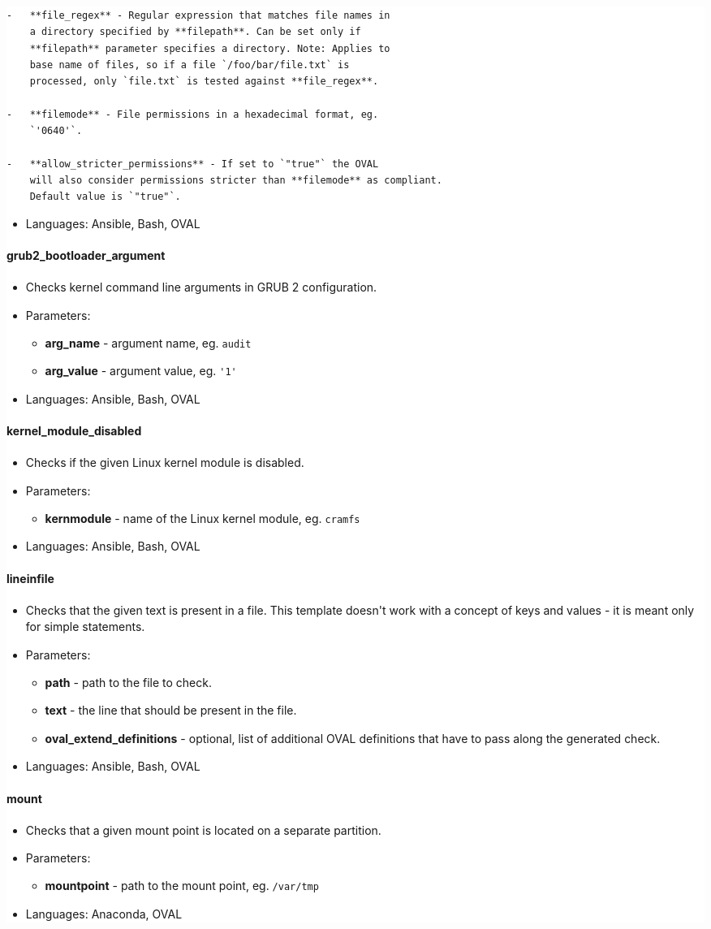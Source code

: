     -   **file_regex** - Regular expression that matches file names in
        a directory specified by **filepath**. Can be set only if
        **filepath** parameter specifies a directory. Note: Applies to
        base name of files, so if a file `/foo/bar/file.txt` is
        processed, only `file.txt` is tested against **file_regex**.

    -   **filemode** - File permissions in a hexadecimal format, eg.
        `'0640'`.

    -   **allow_stricter_permissions** - If set to `"true"` the OVAL
        will also consider permissions stricter than **filemode** as compliant.
        Default value is `"true"`.

-   Languages: Ansible, Bash, OVAL

#### grub2_bootloader_argument
-   Checks kernel command line arguments in GRUB 2 configuration.

-   Parameters:

    -   **arg_name** - argument name, eg. `audit`

    -   **arg_value** - argument value, eg. `'1'`

-   Languages: Ansible, Bash, OVAL

#### kernel_module_disabled
-   Checks if the given Linux kernel module is disabled.

-   Parameters:

    -   **kernmodule** - name of the Linux kernel module, eg. `cramfs`

-   Languages: Ansible, Bash, OVAL

#### lineinfile
-   Checks that the given text is present in a file.
    This template doesn't work with a concept of keys and values - it is meant
    only for simple statements.

-   Parameters:

    -   **path** - path to the file to check.

    -   **text** - the line that should be present in the file.

    -   **oval_extend_definitions** - optional, list of additional OVAL
        definitions that have to pass along the generated check.

-   Languages: Ansible, Bash, OVAL


#### mount
-   Checks that a given mount point is located on a separate partition.

-   Parameters:

    -   **mountpoint** - path to the mount point, eg. `/var/tmp`

-   Languages: Anaconda, OVAL
